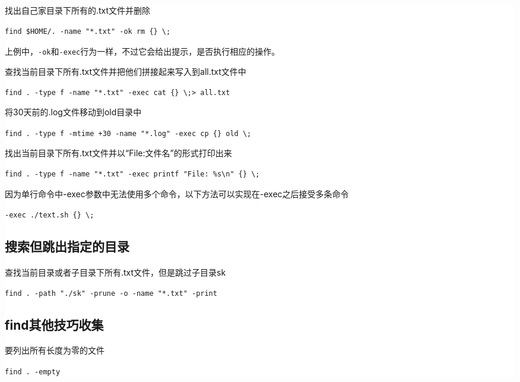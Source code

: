 找出自己家目录下所有的.txt文件并删除
```
find $HOME/. -name "*.txt" -ok rm {} \;
```
上例中，`-ok`和`-exec`行为一样，不过它会给出提示，是否执行相应的操作。

查找当前目录下所有.txt文件并把他们拼接起来写入到all.txt文件中
```
find . -type f -name "*.txt" -exec cat {} \;> all.txt
```
将30天前的.log文件移动到old目录中
```
find . -type f -mtime +30 -name "*.log" -exec cp {} old \;
```
找出当前目录下所有.txt文件并以“File:文件名”的形式打印出来
```
find . -type f -name "*.txt" -exec printf "File: %s\n" {} \;
```
因为单行命令中-exec参数中无法使用多个命令，以下方法可以实现在-exec之后接受多条命令
```
-exec ./text.sh {} \;
```

## 搜索但跳出指定的目录
查找当前目录或者子目录下所有.txt文件，但是跳过子目录sk
```
find . -path "./sk" -prune -o -name "*.txt" -print
```

## find其他技巧收集
要列出所有长度为零的文件

```
find . -empty
```